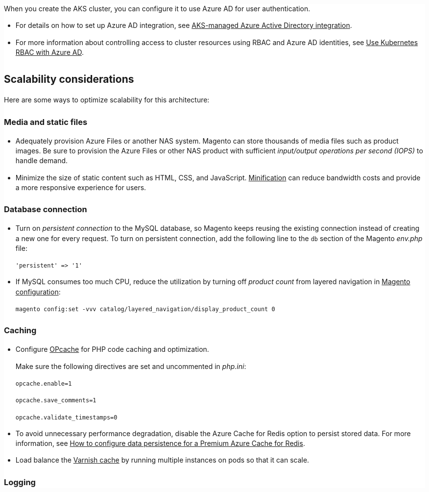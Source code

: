 When you create the AKS cluster, you can configure it to use Azure AD for user authentication.

- For details on how to set up Azure AD integration, see [AKS-managed Azure Active Directory integration](/azure/aks/managed-aad).
  
- For more information about controlling access to cluster resources using RBAC and Azure AD identities, see [Use Kubernetes RBAC with Azure AD](/azure/aks/azure-ad-rbac).

## Scalability considerations

Here are some ways to optimize scalability for this architecture:

### Media and static files

- Adequately provision Azure Files or another NAS system. Magento can store thousands of media files such as product images. Be sure to provision the Azure Files or other NAS product with sufficient *input/output operations per second (IOPS)* to handle demand.

- Minimize the size of static content such as HTML, CSS, and JavaScript. [Minification](https://devdocs.magento.com/cloud/deploy/static-content-deployment.html#minify-content) can reduce bandwidth costs and provide a more responsive experience for users.

### Database connection

- Turn on *persistent connection* to the MySQL database, so Magento keeps reusing the existing connection instead of creating a new one for every request. To turn on persistent connection, add the following line to the `db` section of the Magento *env.php* file:
  
  `'persistent' => '1'`

- If MySQL consumes too much CPU, reduce the utilization by turning off *product count* from layered navigation in [Magento configuration](https://devdocs.magento.com/guides/v2.4/config-guide/prod/config-reference-most.html):
  
  `magento config:set -vvv catalog/layered_navigation/display_product_count 0`

### Caching

- Configure [OPcache](https://www.php.net/manual/book.opcache.php) for PHP code caching and optimization.
  
  Make sure the following directives are set and uncommented in *php.ini*:
  
  `opcache.enable=1`
  
  `opcache.save_comments=1`
  
  `opcache.validate_timestamps=0`
  
- To avoid unnecessary performance degradation, disable the Azure Cache for Redis option to persist stored data. For more information, see [How to configure data persistence for a Premium Azure Cache for Redis](/azure/azure-cache-for-redis/cache-how-to-premium-persistence).

- Load balance the [Varnish cache](https://devdocs.magento.com/guides/v2.4/config-guide/varnish/config-varnish.html) by running multiple instances on pods so that it can scale.

### Logging
